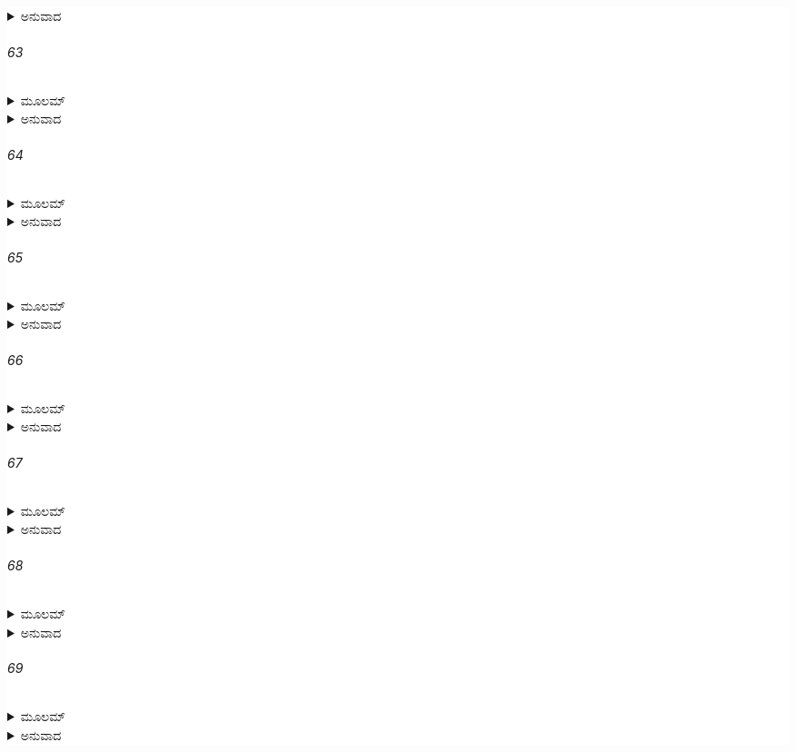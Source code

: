 <details><summary>ಅನುವಾದ</summary></details>

###### 63


<details><summary>ಮೂಲಮ್</summary></details>

<details><summary>ಅನುವಾದ</summary></details>

###### 64


<details><summary>ಮೂಲಮ್</summary></details>

<details><summary>ಅನುವಾದ</summary></details>

###### 65


<details><summary>ಮೂಲಮ್</summary></details>

<details><summary>ಅನುವಾದ</summary></details>

###### 66


<details><summary>ಮೂಲಮ್</summary></details>

<details><summary>ಅನುವಾದ</summary></details>

###### 67


<details><summary>ಮೂಲಮ್</summary></details>

<details><summary>ಅನುವಾದ</summary></details>

###### 68


<details><summary>ಮೂಲಮ್</summary></details>

<details><summary>ಅನುವಾದ</summary></details>

###### 69


<details><summary>ಮೂಲಮ್</summary></details>

<details><summary>ಅನುವಾದ</summary>

